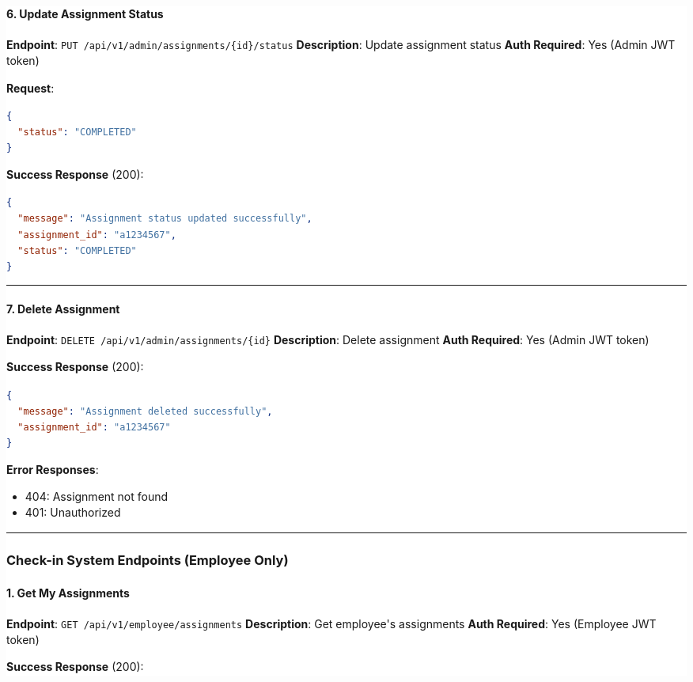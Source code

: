 
#### 6. Update Assignment Status

**Endpoint**: `PUT /api/v1/admin/assignments/{id}/status`
**Description**: Update assignment status
**Auth Required**: Yes (Admin JWT token)

**Request**:

```json
{
  "status": "COMPLETED"
}
```

**Success Response** (200):

```json
{
  "message": "Assignment status updated successfully",
  "assignment_id": "a1234567",
  "status": "COMPLETED"
}
```

---

#### 7. Delete Assignment

**Endpoint**: `DELETE /api/v1/admin/assignments/{id}`
**Description**: Delete assignment
**Auth Required**: Yes (Admin JWT token)

**Success Response** (200):

```json
{
  "message": "Assignment deleted successfully",
  "assignment_id": "a1234567"
}
```

**Error Responses**:

- 404: Assignment not found
- 401: Unauthorized

---

### Check-in System Endpoints (Employee Only)

#### 1. Get My Assignments

**Endpoint**: `GET /api/v1/employee/assignments`
**Description**: Get employee's assignments
**Auth Required**: Yes (Employee JWT token)

**Success Response** (200):
